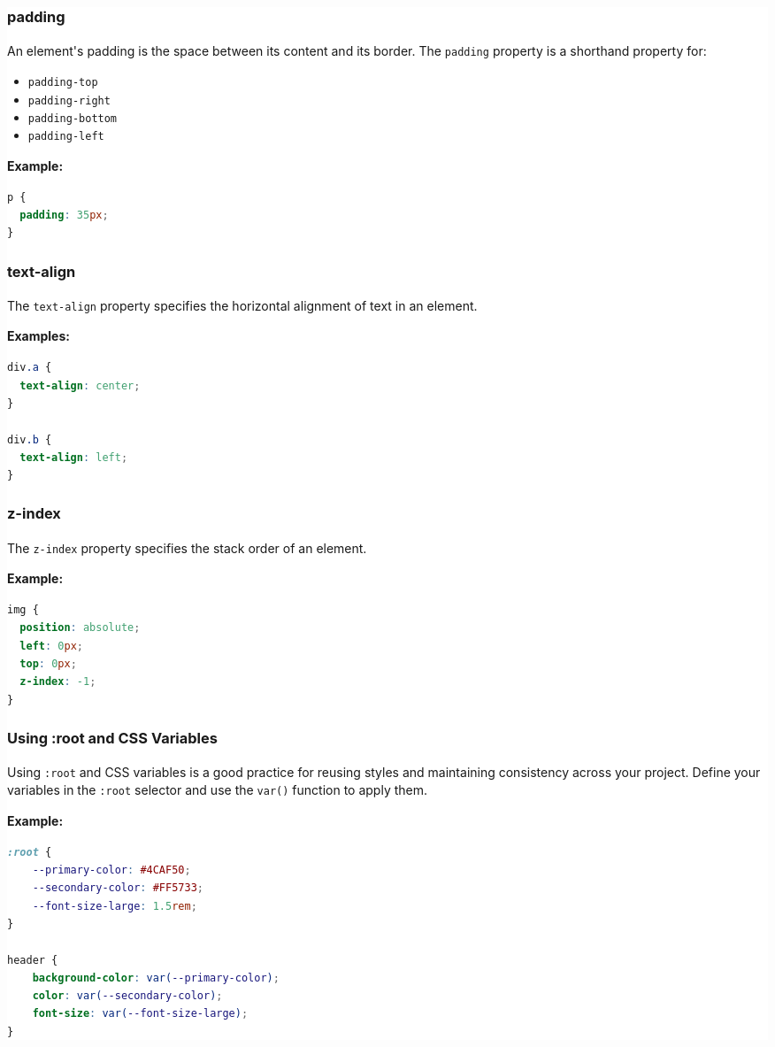 ### padding
An element's padding is the space between its content and its border. The `padding` property is a shorthand property for:
- `padding-top`
- `padding-right`
- `padding-bottom`
- `padding-left`

**Example:**
```css
p {
  padding: 35px;
}
```

### text-align
The `text-align` property specifies the horizontal alignment of text in an element.

**Examples:**
```css
div.a {
  text-align: center;
}

div.b {
  text-align: left;
}
```

### z-index
The `z-index` property specifies the stack order of an element.

**Example:**
```css
img {
  position: absolute;
  left: 0px;
  top: 0px;
  z-index: -1;
}
```

### Using :root and CSS Variables
Using `:root` and CSS variables is a good practice for reusing styles and maintaining consistency across your project. Define your variables in the `:root` selector and use the `var()` function to apply them.

**Example:**
```css
:root {
    --primary-color: #4CAF50;
    --secondary-color: #FF5733;
    --font-size-large: 1.5rem;
}

header {
    background-color: var(--primary-color);
    color: var(--secondary-color);
    font-size: var(--font-size-large);
}
```

